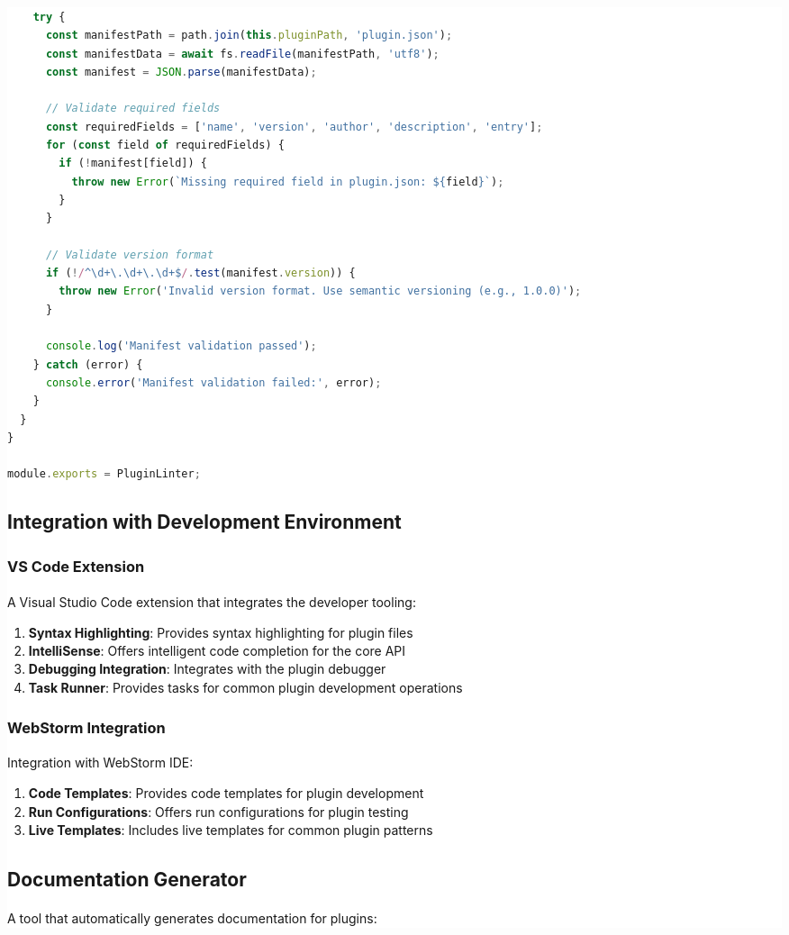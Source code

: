 ```javascript
    try {
      const manifestPath = path.join(this.pluginPath, 'plugin.json');
      const manifestData = await fs.readFile(manifestPath, 'utf8');
      const manifest = JSON.parse(manifestData);
      
      // Validate required fields
      const requiredFields = ['name', 'version', 'author', 'description', 'entry'];
      for (const field of requiredFields) {
        if (!manifest[field]) {
          throw new Error(`Missing required field in plugin.json: ${field}`);
        }
      }
      
      // Validate version format
      if (!/^\d+\.\d+\.\d+$/.test(manifest.version)) {
        throw new Error('Invalid version format. Use semantic versioning (e.g., 1.0.0)');
      }
      
      console.log('Manifest validation passed');
    } catch (error) {
      console.error('Manifest validation failed:', error);
    }
  }
}

module.exports = PluginLinter;
```

## Integration with Development Environment

### VS Code Extension

A Visual Studio Code extension that integrates the developer tooling:

1. **Syntax Highlighting**: Provides syntax highlighting for plugin files
2. **IntelliSense**: Offers intelligent code completion for the core API
3. **Debugging Integration**: Integrates with the plugin debugger
4. **Task Runner**: Provides tasks for common plugin development operations

### WebStorm Integration

Integration with WebStorm IDE:

1. **Code Templates**: Provides code templates for plugin development
2. **Run Configurations**: Offers run configurations for plugin testing
3. **Live Templates**: Includes live templates for common plugin patterns

## Documentation Generator

A tool that automatically generates documentation for plugins:
